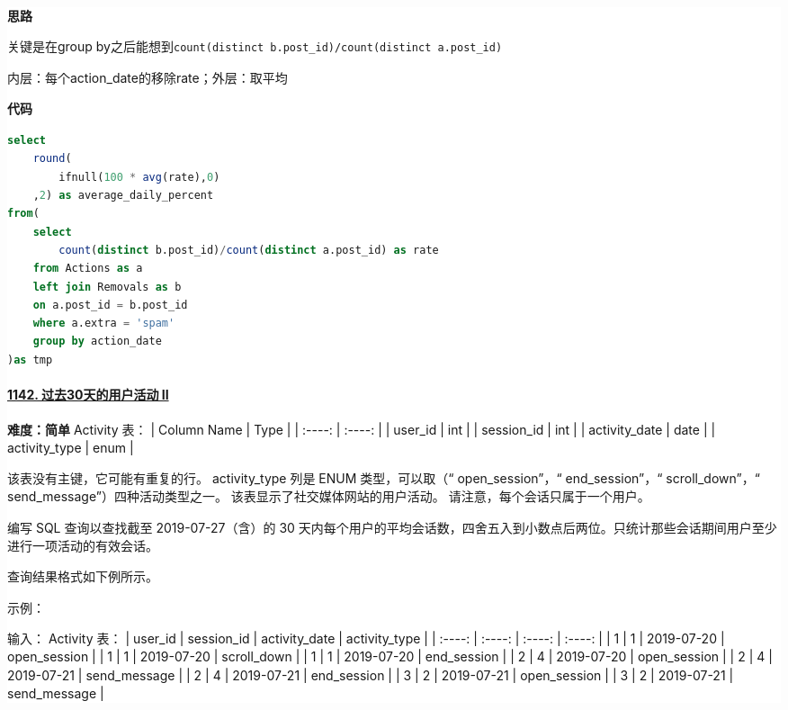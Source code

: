 **思路**

关键是在group by之后能想到`count(distinct b.post_id)/count(distinct a.post_id)`

内层：每个action_date的移除rate；外层：取平均

**代码**

```sql
select
    round(
        ifnull(100 * avg(rate),0)
    ,2) as average_daily_percent
from(
    select 
        count(distinct b.post_id)/count(distinct a.post_id) as rate
    from Actions as a
    left join Removals as b
    on a.post_id = b.post_id
    where a.extra = 'spam'
    group by action_date
)as tmp
```

#### [1142. 过去30天的用户活动 II](https://leetcode.cn/problems/user-activity-for-the-past-30-days-ii/)
**难度：简单**
Activity 表：
| Column Name   | Type    |
|    :----:   | :----:   |
| user_id       | int     |
| session_id    | int     |
| activity_date | date    |
| activity_type | enum    |

该表没有主键，它可能有重复的行。
activity_type 列是 ENUM 类型，可以取（“ open_session”，“ end_session”，“ scroll_down”，“ send_message”）四种活动类型之一。
该表显示了社交媒体网站的用户活动。
请注意，每个会话只属于一个用户。

编写 SQL 查询以查找截至 2019-07-27（含）的 30 天内每个用户的平均会话数，四舍五入到小数点后两位。只统计那些会话期间用户至少进行一项活动的有效会话。

查询结果格式如下例所示。

示例：

输入：
Activity 表：
| user_id | session_id | activity_date | activity_type |
|    :----:   | :----:   |   :----:   | :----:   |
| 1       | 1          | 2019-07-20    | open_session  |
| 1       | 1          | 2019-07-20    | scroll_down   |
| 1       | 1          | 2019-07-20    | end_session   |
| 2       | 4          | 2019-07-20    | open_session  |
| 2       | 4          | 2019-07-21    | send_message  |
| 2       | 4          | 2019-07-21    | end_session   |
| 3       | 2          | 2019-07-21    | open_session  |
| 3       | 2          | 2019-07-21    | send_message  |